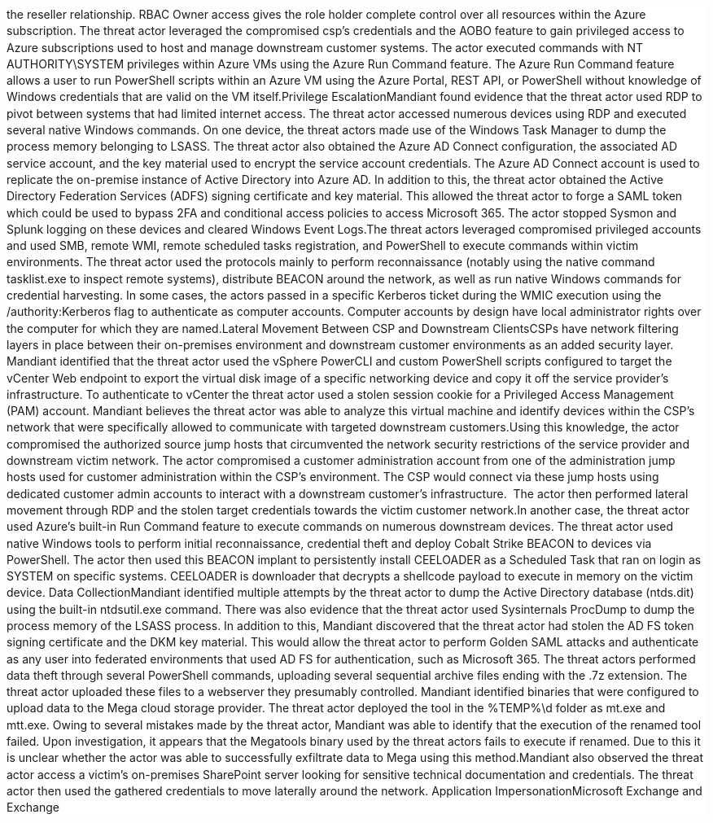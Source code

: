 the reseller relationship. RBAC Owner access gives the role holder complete control over all resources within the Azure subscription. The threat actor leveraged the compromised csp’s credentials and the AOBO feature to gain privileged access to Azure subscriptions used to host and manage downstream customer systems. The actor executed commands with NT AUTHORITY\SYSTEM privileges within Azure VMs using the Azure Run Command feature. The Azure Run Command feature allows a user to run PowerShell scripts within an Azure VM using the Azure Portal, REST API, or PowerShell without knowledge of Windows credentials that are valid on the VM itself.Privilege EscalationMandiant found evidence that the threat actor used RDP to pivot between systems that had limited internet access. The threat actor accessed numerous devices using RDP and executed several native Windows commands. On one device, the threat actors made use of the Windows Task Manager to dump the process memory belonging to LSASS. The threat actor also obtained the Azure AD Connect configuration, the associated AD service account, and the key material used to encrypt the service account credentials. The Azure AD Connect account is used to replicate the on-premise instance of Active Directory into Azure AD. In addition to this, the threat actor obtained the Active Directory Federation Services (ADFS) signing certificate and key material. This allowed the threat actor to forge a SAML token which could be used to bypass 2FA and conditional access policies to access Microsoft 365. The actor stopped Sysmon and Splunk logging on these devices and cleared Windows Event Logs.The threat actors leveraged compromised privileged accounts and used SMB, remote WMI, remote scheduled tasks registration, and PowerShell to execute commands within victim environments. The threat actor used the protocols mainly to perform reconnaissance (notably using the native command tasklist.exe to inspect remote systems), distribute BEACON around the network, as well as run native Windows commands for credential harvesting. In some cases, the actors passed in a specific Kerberos ticket during the WMIC execution using the /authority:Kerberos flag to authenticate as computer accounts. Computer accounts by design have local administrator rights over the computer for which they are named.Lateral Movement Between CSP and Downstream ClientsCSPs have network filtering layers in place between their on-premises environment and downstream customer environments as an added security layer. Mandiant identified that the threat actor used the vSphere PowerCLI and custom PowerShell scripts configured to target the vCenter Web endpoint to export the virtual disk image of a specific networking device and copy it off the service provider’s infrastructure. To authenticate to vCenter the threat actor used a stolen session cookie for a Privileged Access Management (PAM) account. Mandiant believes the threat actor was able to analyze this virtual machine and identify devices within the CSP’s network that were specifically allowed to communicate with targeted downstream customers.Using this knowledge, the actor compromised the authorized source jump hosts that circumvented the network security restrictions of the service provider and downstream victim network. The actor compromised a customer administration account from one of the administration jump hosts used for customer administration within the CSP’s environment. The CSP would connect via these jump hosts using dedicated customer admin accounts to interact with a downstream customer’s infrastructure.  The actor then performed lateral movement through RDP and the stolen target credentials towards the victim customer network.In another case, the threat actor used Azure’s built-in Run Command feature to execute commands on numerous downstream devices. The threat actor used native Windows tools to perform initial reconnaissance, credential theft and deploy Cobalt Strike BEACON to devices via PowerShell. The actor then used this BEACON implant to persistently install CEELOADER as a Scheduled Task that ran on login as SYSTEM on specific systems. CEELOADER is downloader that decrypts a shellcode payload to execute in memory on the victim device. Data CollectionMandiant identified multiple attempts by the threat actor to dump the Active Directory database (ntds.dit) using the built-in ntdsutil.exe command. There was also evidence that the threat actor used Sysinternals ProcDump to dump the process memory of the LSASS process. In addition to this, Mandiant discovered that the threat actor had stolen the AD FS token signing certificate and the DKM key material. This would allow the threat actor to perform Golden SAML attacks and authenticate as any user into federated environments that used AD FS for authentication, such as Microsoft 365. The threat actors performed data theft through several PowerShell commands, uploading several sequential archive files ending with the .7z extension. The threat actor uploaded these files to a webserver they presumably controlled. Mandiant identified binaries that were configured to upload data to the Mega cloud storage provider. The threat actor deployed the tool in the %TEMP%\d folder as mt.exe and mtt.exe. Owing to several mistakes made by the threat actor, Mandiant was able to identify that the execution of the renamed tool failed. Upon investigation, it appears that the Megatools binary used by the threat actors fails to execute if renamed. Due to this it is unclear whether the actor was able to successfully exfiltrate data to Mega using this method.Mandiant also observed the threat actor access a victim’s on-premises SharePoint server looking for sensitive technical documentation and credentials. The threat actor then used the gathered credentials to move laterally around the network. Application ImpersonationMicrosoft Exchange and Exchange